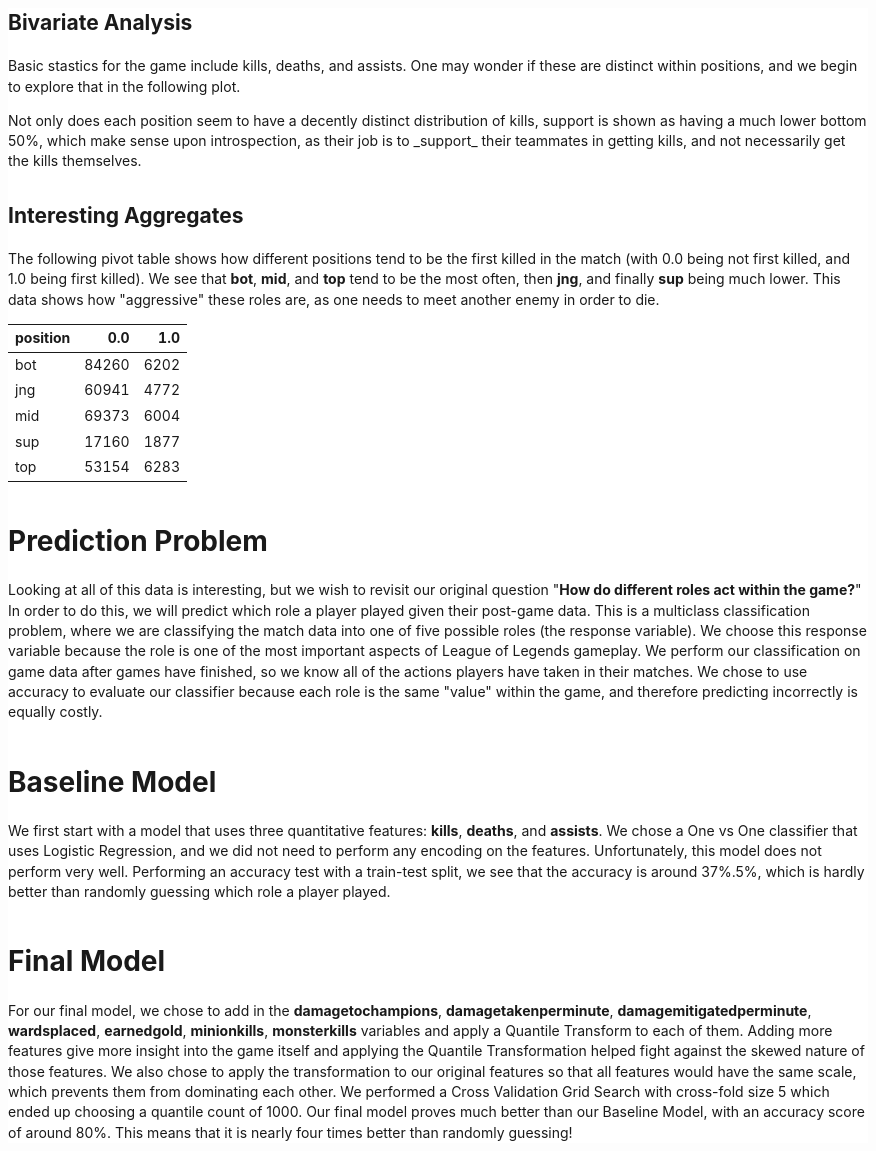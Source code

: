 ## Bivariate Analysis
Basic stastics for the game include kills, deaths, and assists. 
One may wonder if these are distinct within positions, and we begin to explore that in the following plot.
<iframe src="assets/position_vs_kills.html" width="650" height="450" frameborder="0"></iframe>
Not only does each position seem to have a decently distinct distribution of kills, 
support is shown as having a much lower bottom 50%, which make sense upon introspection, 
as their job is to _support_ their teammates in getting kills, and not necessarily get the kills themselves.

## Interesting Aggregates
The following pivot table shows how different positions tend to be the first killed in the match (with 0.0 being not first killed, and 1.0 being first killed). We see that **bot**, **mid**, and **top** tend to be the most often, then **jng**, and finally **sup** being much lower. This data shows how "aggressive" these roles are, as one needs to meet another enemy in order to die.

| position   |   0.0 |   1.0 |
|:-----------|------:|------:|
| bot        | 84260 |  6202 |
| jng        | 60941 |  4772 |
| mid        | 69373 |  6004 |
| sup        | 17160 |  1877 |
| top        | 53154 |  6283 |

# Prediction Problem
Looking at all of this data is interesting, but we wish to revisit our original question "**How do different roles act within the game?**" In order to do this, we will predict which role a player played given their post-game data. This is a multiclass classification problem, where we are classifying the match data into one of five possible roles (the response variable). We choose this response variable because the role is one of the most important aspects of League of Legends gameplay. We perform our classification on game data after games have finished, so we know all of the actions players have taken in their matches. We chose to use accuracy to evaluate our classifier because each role is the same "value" within the game, and therefore predicting incorrectly is equally costly.

# Baseline Model
We first start with a model that uses three quantitative features: **kills**, **deaths**, and **assists**. We chose a One vs One classifier that uses Logistic Regression, and we did not need to perform any encoding on the features. Unfortunately, this model does not perform very well. Performing an accuracy test with a train-test split, we see that the accuracy is around 37%.5%, which is hardly better than randomly guessing which role a player played.

# Final Model
For our final model, we chose to add in the **damagetochampions**, **damagetakenperminute**, **damagemitigatedperminute**, **wardsplaced**, **earnedgold**, **minionkills**, **monsterkills** variables and apply a Quantile Transform to each of them. Adding more features give more insight into the game itself and applying the Quantile Transformation helped fight against the skewed nature of those features. We also chose to apply the transformation to our original features so that all features would have the same scale, which prevents them from dominating each other. We performed a Cross Validation Grid Search with cross-fold size 5 which ended up choosing a quantile count of 1000. Our final model proves much better than our Baseline Model, with an accuracy score of around 80%. This means that it is nearly four times better than randomly guessing!
